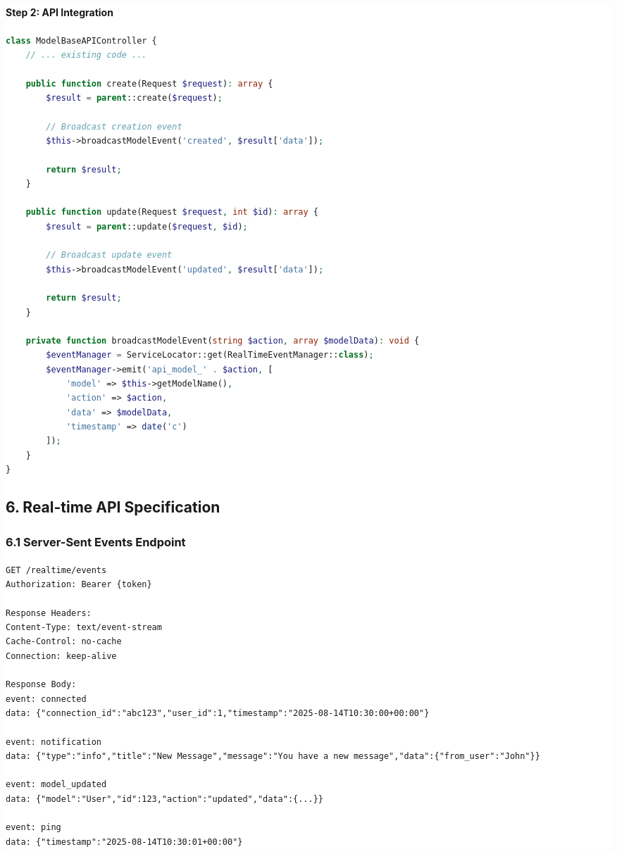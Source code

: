 #### Step 2: API Integration
```php
class ModelBaseAPIController {
    // ... existing code ...
    
    public function create(Request $request): array {
        $result = parent::create($request);
        
        // Broadcast creation event
        $this->broadcastModelEvent('created', $result['data']);
        
        return $result;
    }
    
    public function update(Request $request, int $id): array {
        $result = parent::update($request, $id);
        
        // Broadcast update event
        $this->broadcastModelEvent('updated', $result['data']);
        
        return $result;
    }
    
    private function broadcastModelEvent(string $action, array $modelData): void {
        $eventManager = ServiceLocator::get(RealTimeEventManager::class);
        $eventManager->emit('api_model_' . $action, [
            'model' => $this->getModelName(),
            'action' => $action,
            'data' => $modelData,
            'timestamp' => date('c')
        ]);
    }
}
```

## 6. Real-time API Specification

### 6.1 Server-Sent Events Endpoint
```
GET /realtime/events
Authorization: Bearer {token}

Response Headers:
Content-Type: text/event-stream
Cache-Control: no-cache
Connection: keep-alive

Response Body:
event: connected
data: {"connection_id":"abc123","user_id":1,"timestamp":"2025-08-14T10:30:00+00:00"}

event: notification
data: {"type":"info","title":"New Message","message":"You have a new message","data":{"from_user":"John"}}

event: model_updated
data: {"model":"User","id":123,"action":"updated","data":{...}}

event: ping
data: {"timestamp":"2025-08-14T10:30:01+00:00"}
```
